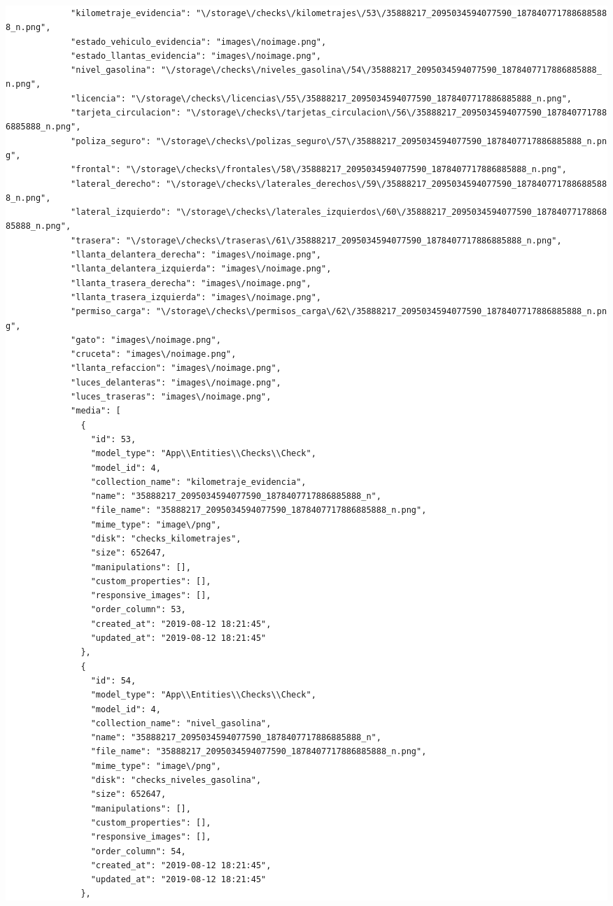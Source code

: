                  "kilometraje_evidencia": "\/storage\/checks\/kilometrajes\/53\/35888217_2095034594077590_1878407717886885888_n.png",
                 "estado_vehiculo_evidencia": "images\/noimage.png",
                 "estado_llantas_evidencia": "images\/noimage.png",
                 "nivel_gasolina": "\/storage\/checks\/niveles_gasolina\/54\/35888217_2095034594077590_1878407717886885888_n.png",
                 "licencia": "\/storage\/checks\/licencias\/55\/35888217_2095034594077590_1878407717886885888_n.png",
                 "tarjeta_circulacion": "\/storage\/checks\/tarjetas_circulacion\/56\/35888217_2095034594077590_1878407717886885888_n.png",
                 "poliza_seguro": "\/storage\/checks\/polizas_seguro\/57\/35888217_2095034594077590_1878407717886885888_n.png",
                 "frontal": "\/storage\/checks\/frontales\/58\/35888217_2095034594077590_1878407717886885888_n.png",
                 "lateral_derecho": "\/storage\/checks\/laterales_derechos\/59\/35888217_2095034594077590_1878407717886885888_n.png",
                 "lateral_izquierdo": "\/storage\/checks\/laterales_izquierdos\/60\/35888217_2095034594077590_1878407717886885888_n.png",
                 "trasera": "\/storage\/checks\/traseras\/61\/35888217_2095034594077590_1878407717886885888_n.png",
                 "llanta_delantera_derecha": "images\/noimage.png",
                 "llanta_delantera_izquierda": "images\/noimage.png",
                 "llanta_trasera_derecha": "images\/noimage.png",
                 "llanta_trasera_izquierda": "images\/noimage.png",
                 "permiso_carga": "\/storage\/checks\/permisos_carga\/62\/35888217_2095034594077590_1878407717886885888_n.png",
                 "gato": "images\/noimage.png",
                 "cruceta": "images\/noimage.png",
                 "llanta_refaccion": "images\/noimage.png",
                 "luces_delanteras": "images\/noimage.png",
                 "luces_traseras": "images\/noimage.png",
                 "media": [
                   {
                     "id": 53,
                     "model_type": "App\\Entities\\Checks\\Check",
                     "model_id": 4,
                     "collection_name": "kilometraje_evidencia",
                     "name": "35888217_2095034594077590_1878407717886885888_n",
                     "file_name": "35888217_2095034594077590_1878407717886885888_n.png",
                     "mime_type": "image\/png",
                     "disk": "checks_kilometrajes",
                     "size": 652647,
                     "manipulations": [],
                     "custom_properties": [],
                     "responsive_images": [],
                     "order_column": 53,
                     "created_at": "2019-08-12 18:21:45",
                     "updated_at": "2019-08-12 18:21:45"
                   },
                   {
                     "id": 54,
                     "model_type": "App\\Entities\\Checks\\Check",
                     "model_id": 4,
                     "collection_name": "nivel_gasolina",
                     "name": "35888217_2095034594077590_1878407717886885888_n",
                     "file_name": "35888217_2095034594077590_1878407717886885888_n.png",
                     "mime_type": "image\/png",
                     "disk": "checks_niveles_gasolina",
                     "size": 652647,
                     "manipulations": [],
                     "custom_properties": [],
                     "responsive_images": [],
                     "order_column": 54,
                     "created_at": "2019-08-12 18:21:45",
                     "updated_at": "2019-08-12 18:21:45"
                   },